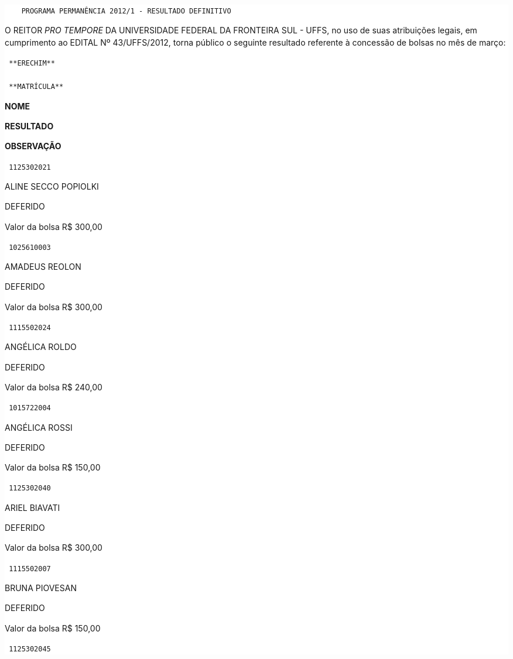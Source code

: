         PROGRAMA PERMANÊNCIA 2012/1 - RESULTADO DEFINITIVO  

O REITOR *PRO TEMPORE* DA UNIVERSIDADE FEDERAL DA FRONTEIRA SUL - UFFS, no uso de suas atribuições legais, em cumprimento ao EDITAL Nº 43/UFFS/2012, torna público o seguinte resultado referente à concessão de bolsas no mês de março:

     **ERECHIM**

     **MATRÍCULA**

   **NOME**

   **RESULTADO**

   **OBSERVAÇÃO**

     1125302021

   ALINE SECCO POPIOLKI

   DEFERIDO

   Valor da bolsa R$ 300,00

     1025610003

   AMADEUS REOLON

   DEFERIDO

   Valor da bolsa R$ 300,00

     1115502024

   ANGÉLICA ROLDO

   DEFERIDO

   Valor da bolsa R$ 240,00

     1015722004

   ANGÉLICA ROSSI

   DEFERIDO

   Valor da bolsa R$ 150,00

     1125302040

   ARIEL BIAVATI

   DEFERIDO

   Valor da bolsa R$ 300,00

     1115502007

   BRUNA PIOVESAN

   DEFERIDO

   Valor da bolsa R$ 150,00

     1125302045
